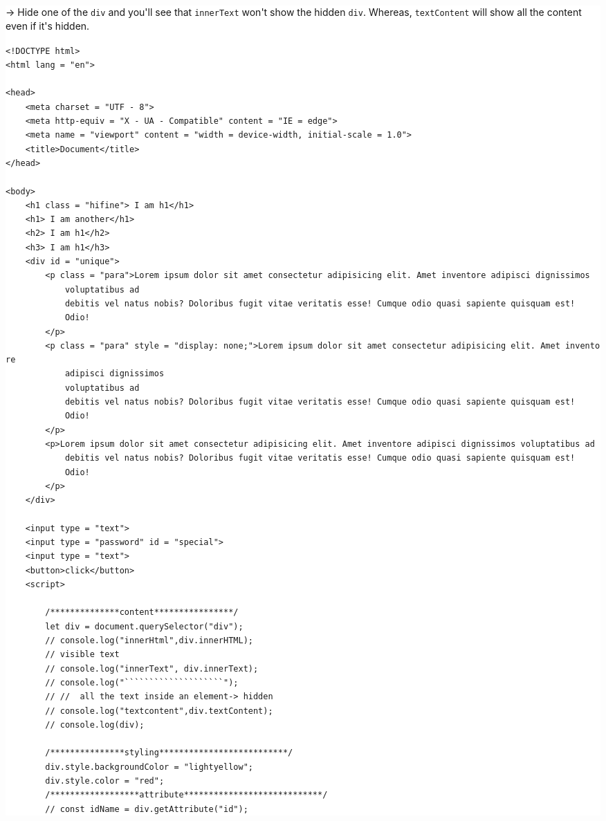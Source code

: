 -> Hide one of the `div` and you'll see that `innerText` won't show the hidden `div`. Whereas, `textContent` will show all the content even if it's hidden.

```htmlembedded
<!DOCTYPE html>
<html lang = "en">

<head>
    <meta charset = "UTF - 8">
    <meta http-equiv = "X - UA - Compatible" content = "IE = edge">
    <meta name = "viewport" content = "width = device-width, initial-scale = 1.0">
    <title>Document</title>
</head>

<body>
    <h1 class = "hifine"> I am h1</h1>
    <h1> I am another</h1>
    <h2> I am h1</h2>
    <h3> I am h1</h3>
    <div id = "unique">
        <p class = "para">Lorem ipsum dolor sit amet consectetur adipisicing elit. Amet inventore adipisci dignissimos
            voluptatibus ad
            debitis vel natus nobis? Doloribus fugit vitae veritatis esse! Cumque odio quasi sapiente quisquam est!
            Odio!
        </p>
        <p class = "para" style = "display: none;">Lorem ipsum dolor sit amet consectetur adipisicing elit. Amet inventore
            adipisci dignissimos
            voluptatibus ad
            debitis vel natus nobis? Doloribus fugit vitae veritatis esse! Cumque odio quasi sapiente quisquam est!
            Odio!
        </p>
        <p>Lorem ipsum dolor sit amet consectetur adipisicing elit. Amet inventore adipisci dignissimos voluptatibus ad
            debitis vel natus nobis? Doloribus fugit vitae veritatis esse! Cumque odio quasi sapiente quisquam est!
            Odio!
        </p>
    </div>

    <input type = "text">
    <input type = "password" id = "special">
    <input type = "text">
    <button>click</button>
    <script>

        /**************content****************/
        let div = document.querySelector("div");
        // console.log("innerHtml",div.innerHTML);
        // visible text 
        // console.log("innerText", div.innerText);
        // console.log("````````````````````");
        // //  all the text inside an element-> hidden
        // console.log("textcontent",div.textContent);
        // console.log(div);

        /***************styling**************************/
        div.style.backgroundColor = "lightyellow";
        div.style.color = "red";
        /******************attribute****************************/
        // const idName = div.getAttribute("id");
```